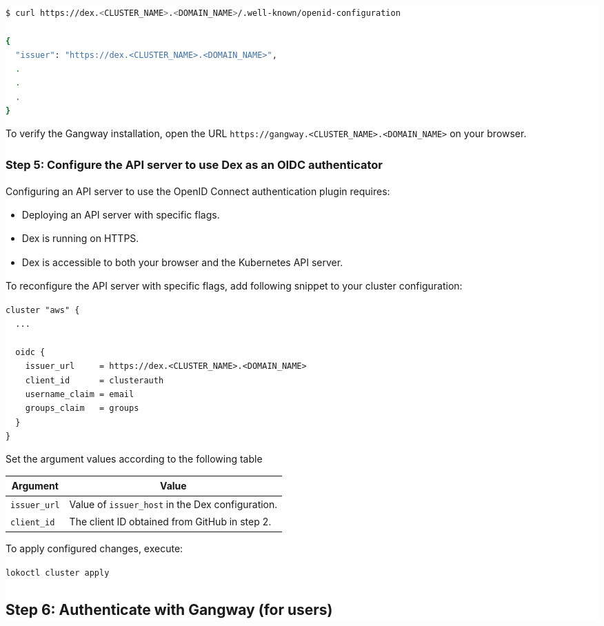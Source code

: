 ```bash
$ curl https://dex.<CLUSTER_NAME>.<DOMAIN_NAME>/.well-known/openid-configuration

{
  "issuer": "https://dex.<CLUSTER_NAME>.<DOMAIN_NAME>",
  .
  .
  .
}
```

To verify the Gangway installation, open the URL `https://gangway.<CLUSTER_NAME>.<DOMAIN_NAME>` on your browser.

### Step 5: Configure the API server to use Dex as an OIDC authenticator

Configuring an API server to use the OpenID Connect authentication plugin requires:

* Deploying an API server with specific flags.

* Dex is running on HTTPS.

* Dex is accessible to both your browser and the Kubernetes API server.

To reconfigure the API server with specific flags, add following snippet to your cluster configuration:

```hcl
cluster "aws" {
  ...

  oidc {
    issuer_url     = https://dex.<CLUSTER_NAME>.<DOMAIN_NAME>
    client_id      = clusterauth
    username_claim = email
    groups_claim   = groups
  }
}
```
Set the argument values according to the following table

| Argument     | Value                                            |
|--------------|--------------------------------------------------|
| `issuer_url` | Value of `issuer_host` in the Dex configuration. |
| `client_id`  | The client ID obtained from GitHub in step 2.    |

To apply configured changes, execute:

```bash
lokoctl cluster apply
```

## Step 6: Authenticate with Gangway (for users)
